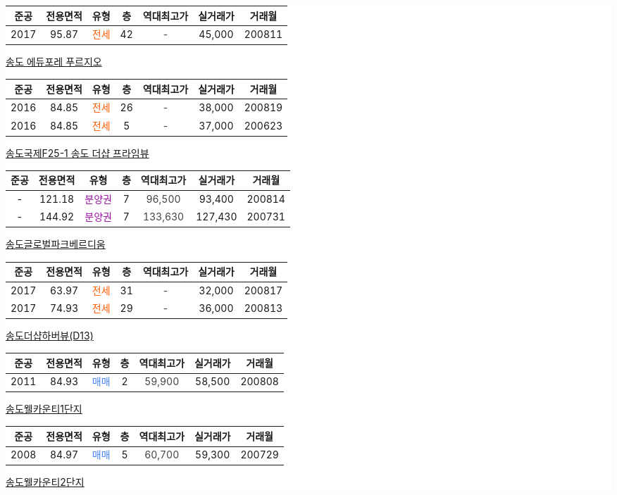 |준공|전용면적|유형|층|역대최고가|실거래가|거래월|
|:---:|:---:|:---:|:---:|:---:|:---:|:---:|
|2017|95.87|<span style="color:#ff5a00">전세</span>|42|<span style="color:#444444">-</span>|45,000|200811|

[송도 에듀포레 푸르지오](https://search.naver.com/search.naver?query=%EC%9D%B8%EC%B2%9C%EA%B4%91%EC%97%AD%EC%8B%9C+%EC%97%B0%EC%88%98%EA%B5%AC+%EC%86%A1%EB%8F%84%EB%8F%99+%EC%86%A1%EB%8F%84+%EC%97%90%EB%93%80%ED%8F%AC%EB%A0%88+%ED%91%B8%EB%A5%B4%EC%A7%80%EC%98%A4)

|준공|전용면적|유형|층|역대최고가|실거래가|거래월|
|:---:|:---:|:---:|:---:|:---:|:---:|:---:|
|2016|84.85|<span style="color:#ff5a00">전세</span>|26|<span style="color:#444444">-</span>|38,000|200819|
|2016|84.85|<span style="color:#ff5a00">전세</span>|5|<span style="color:#444444">-</span>|37,000|200623|

[송도국제F25-1 송도 더샵 프라임뷰](https://search.naver.com/search.naver?query=%EC%9D%B8%EC%B2%9C%EA%B4%91%EC%97%AD%EC%8B%9C+%EC%97%B0%EC%88%98%EA%B5%AC+%EC%86%A1%EB%8F%84%EB%8F%99+%EC%86%A1%EB%8F%84%EA%B5%AD%EC%A0%9CF25-1+%EC%86%A1%EB%8F%84+%EB%8D%94%EC%83%B5+%ED%94%84%EB%9D%BC%EC%9E%84%EB%B7%B0)

|준공|전용면적|유형|층|역대최고가|실거래가|거래월|
|:---:|:---:|:---:|:---:|:---:|:---:|:---:|
|-|121.18|<span style="color:#9C11A5">분양권</span>|7|<span style="color:#444444">96,500</span>|93,400|200814|
|-|144.92|<span style="color:#9C11A5">분양권</span>|7|<span style="color:#444444">133,630</span>|127,430|200731|

[송도글로벌파크베르디움](https://search.naver.com/search.naver?query=%EC%9D%B8%EC%B2%9C%EA%B4%91%EC%97%AD%EC%8B%9C+%EC%97%B0%EC%88%98%EA%B5%AC+%EC%86%A1%EB%8F%84%EB%8F%99+%EC%86%A1%EB%8F%84%EA%B8%80%EB%A1%9C%EB%B2%8C%ED%8C%8C%ED%81%AC%EB%B2%A0%EB%A5%B4%EB%94%94%EC%9B%80)

|준공|전용면적|유형|층|역대최고가|실거래가|거래월|
|:---:|:---:|:---:|:---:|:---:|:---:|:---:|
|2017|63.97|<span style="color:#ff5a00">전세</span>|31|<span style="color:#444444">-</span>|32,000|200817|
|2017|74.93|<span style="color:#ff5a00">전세</span>|29|<span style="color:#444444">-</span>|36,000|200813|

[송도더샵하버뷰(D13)](https://search.naver.com/search.naver?query=%EC%9D%B8%EC%B2%9C%EA%B4%91%EC%97%AD%EC%8B%9C+%EC%97%B0%EC%88%98%EA%B5%AC+%EC%86%A1%EB%8F%84%EB%8F%99+%EC%86%A1%EB%8F%84%EB%8D%94%EC%83%B5%ED%95%98%EB%B2%84%EB%B7%B0%28D13%29)

|준공|전용면적|유형|층|역대최고가|실거래가|거래월|
|:---:|:---:|:---:|:---:|:---:|:---:|:---:|
|2011|84.93|<span style="color:#4285f3">매매</span>|2|<span style="color:#444444">59,900</span>|58,500|200808|

[송도웰카운티1단지](https://search.naver.com/search.naver?query=%EC%9D%B8%EC%B2%9C%EA%B4%91%EC%97%AD%EC%8B%9C+%EC%97%B0%EC%88%98%EA%B5%AC+%EC%86%A1%EB%8F%84%EB%8F%99+%EC%86%A1%EB%8F%84%EC%9B%B0%EC%B9%B4%EC%9A%B4%ED%8B%B01%EB%8B%A8%EC%A7%80)

|준공|전용면적|유형|층|역대최고가|실거래가|거래월|
|:---:|:---:|:---:|:---:|:---:|:---:|:---:|
|2008|84.97|<span style="color:#4285f3">매매</span>|5|<span style="color:#444444">60,700</span>|59,300|200729|

[송도웰카운티2단지](https://search.naver.com/search.naver?query=%EC%9D%B8%EC%B2%9C%EA%B4%91%EC%97%AD%EC%8B%9C+%EC%97%B0%EC%88%98%EA%B5%AC+%EC%86%A1%EB%8F%84%EB%8F%99+%EC%86%A1%EB%8F%84%EC%9B%B0%EC%B9%B4%EC%9A%B4%ED%8B%B02%EB%8B%A8%EC%A7%80)
